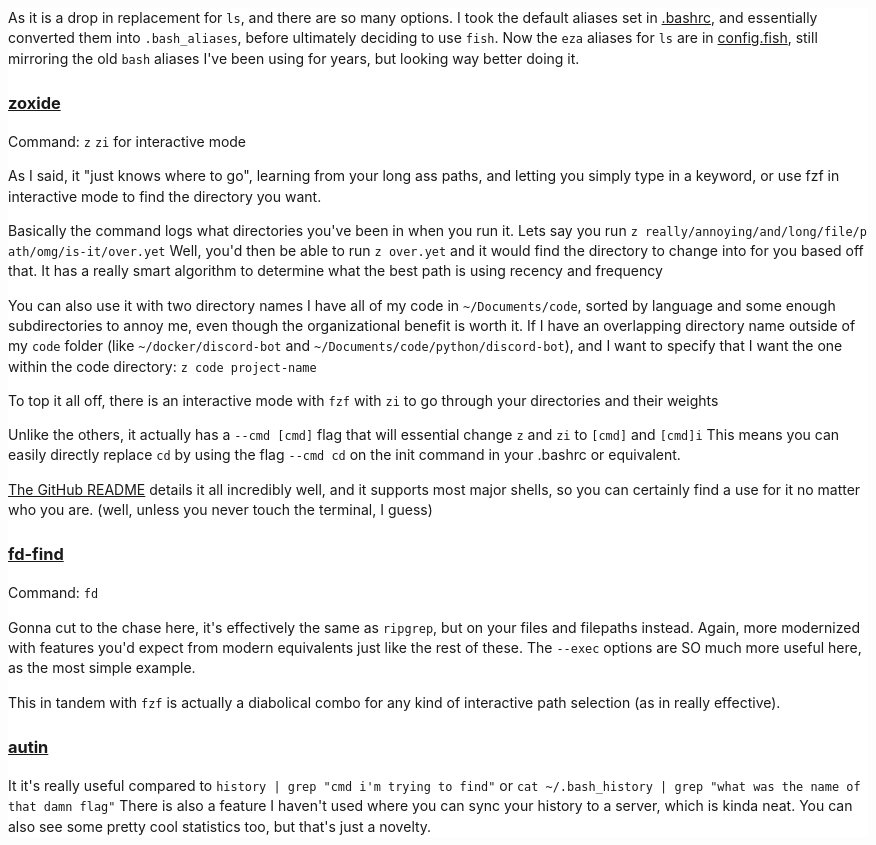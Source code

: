 As it is a drop in replacement for `ls`, and there are so many options.
I took the default aliases set in [.bashrc](./bash/.bashrc), and essentially converted them into `.bash_aliases`, before ultimately deciding to use `fish`.
Now the `eza` aliases for `ls` are in [config.fish](./fish/.config/fish/conf.d/aliases.fish), still mirroring the old `bash` aliases I've been using for years, but looking way better doing it.

### [zoxide](https://github.com/ajeetdsouza/zoxide)
Command: `z`
`zi` for interactive mode

As I said, it "just knows where to go", learning from your long ass paths, and letting you simply type in a keyword, or use fzf in interactive mode to find the directory you want.

Basically the command logs what directories you've been in when you run it.
Lets say you run `z really/annoying/and/long/file/path/omg/is-it/over.yet`
Well, you'd then be able to run `z over.yet` and it would find the directory to change into for you based off that.
It has a really smart algorithm to determine what the best path is using recency and frequency

You can also use it with two directory names
I have all of my code in `~/Documents/code`, sorted by language and some enough subdirectories to annoy me, even though the organizational benefit is worth it.
If I have an overlapping directory name outside of my `code` folder (like `~/docker/discord-bot` and `~/Documents/code/python/discord-bot`), and I want to specify that I want the one within the code directory:
`z code project-name`

To top it all off, there is an interactive mode with `fzf` with `zi` to go through your directories and their weights

Unlike the others, it actually has a `--cmd [cmd]` flag that will essential change `z` and `zi` to `[cmd]` and `[cmd]i`
This means you can easily directly replace `cd` by using the flag `--cmd cd` on the init command in your .bashrc or equivalent.

[The GitHub README](https://github.com/ajeetdsouza/zoxide?tab=readme-ov-file#installation) details it all incredibly well, and it supports most major shells, so you can certainly find a use for it no matter who you are. (well, unless you never touch the terminal, I guess)

### [fd-find](https://github.com/sharkdp/fd)
Command: `fd`

Gonna cut to the chase here, it's effectively the same as `ripgrep`, but on your files and filepaths instead.
Again, more modernized with features you'd expect from modern equivalents just like the rest of these.
The `--exec` options are SO much more useful here, as the most simple example.

This in tandem with `fzf` is actually a diabolical combo for any kind of interactive path selection (as in really effective).

### [autin](https://atuin.sh/)

It it's really useful compared to `history | grep "cmd i'm trying to find"` or `cat ~/.bash_history | grep "what was the name of that damn flag"`
There is also a feature I haven't used where you can sync your history to a server, which is kinda neat.
You can also see some pretty cool statistics too, but that's just a novelty.
